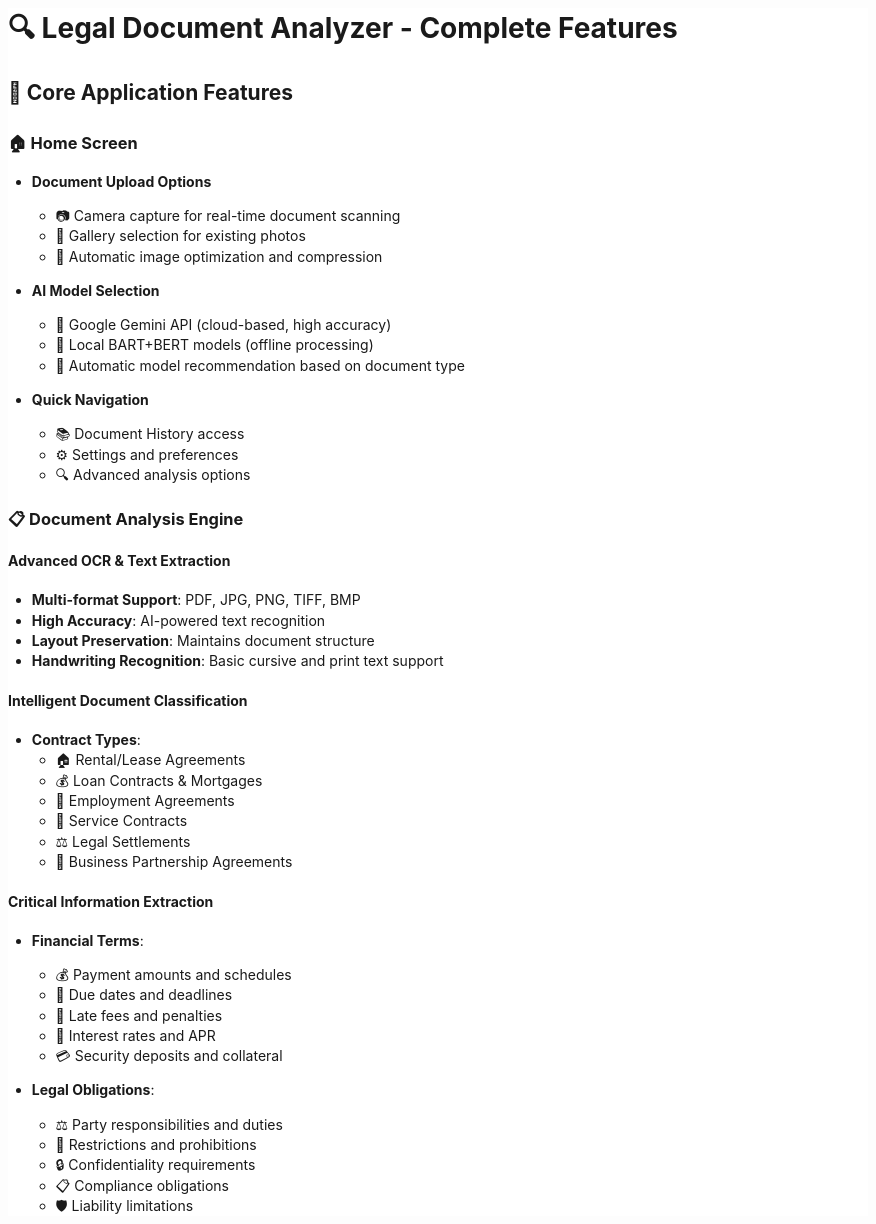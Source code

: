 # 🔍 Legal Document Analyzer - Complete Features

## 📱 Core Application Features

### 🏠 Home Screen
- **Document Upload Options**
  - 📷 Camera capture for real-time document scanning
  - 📁 Gallery selection for existing photos
  - 🔄 Automatic image optimization and compression
  
- **AI Model Selection**
  - 🤖 Google Gemini API (cloud-based, high accuracy)
  - 🧠 Local BART+BERT models (offline processing)
  - 🎯 Automatic model recommendation based on document type

- **Quick Navigation**
  - 📚 Document History access
  - ⚙️ Settings and preferences
  - 🔍 Advanced analysis options

### 📋 Document Analysis Engine

#### Advanced OCR & Text Extraction
- **Multi-format Support**: PDF, JPG, PNG, TIFF, BMP
- **High Accuracy**: AI-powered text recognition
- **Layout Preservation**: Maintains document structure
- **Handwriting Recognition**: Basic cursive and print text support

#### Intelligent Document Classification
- **Contract Types**:
  - 🏠 Rental/Lease Agreements
  - 💰 Loan Contracts & Mortgages
  - 💼 Employment Agreements
  - 🤝 Service Contracts
  - ⚖️ Legal Settlements
  - 🏢 Business Partnership Agreements

#### Critical Information Extraction
- **Financial Terms**:
  - 💰 Payment amounts and schedules
  - 📅 Due dates and deadlines
  - 💸 Late fees and penalties
  - 🏦 Interest rates and APR
  - 💳 Security deposits and collateral

- **Legal Obligations**:
  - ⚖️ Party responsibilities and duties
  - 🚫 Restrictions and prohibitions
  - 🔒 Confidentiality requirements
  - 📋 Compliance obligations
  - 🛡️ Liability limitations
